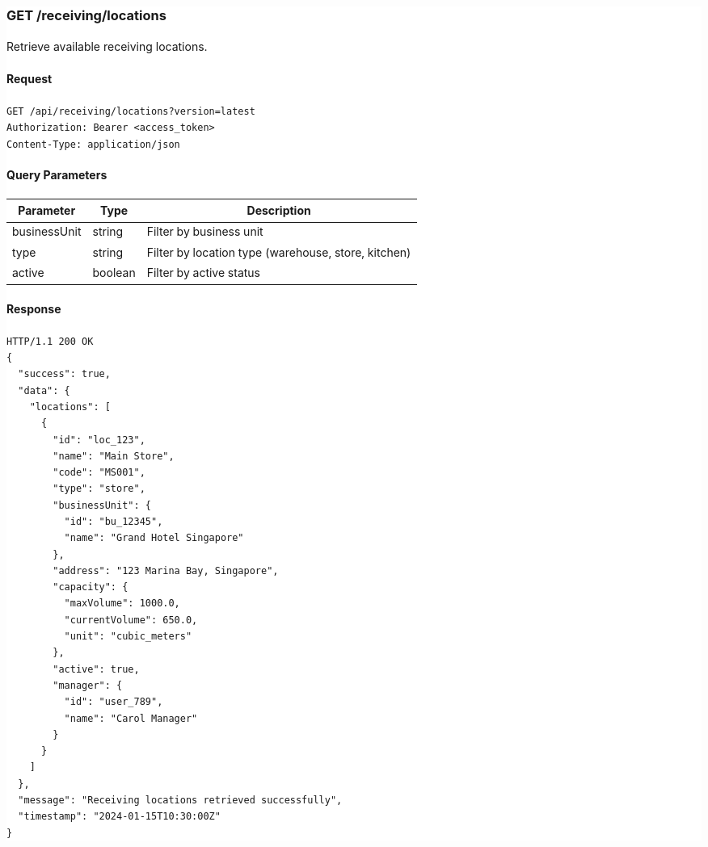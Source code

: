 ### GET /receiving/locations
Retrieve available receiving locations.

#### Request
```http
GET /api/receiving/locations?version=latest
Authorization: Bearer <access_token>
Content-Type: application/json
```

#### Query Parameters
| Parameter | Type | Description |
|-----------|------|-------------|
| businessUnit | string | Filter by business unit |
| type | string | Filter by location type (warehouse, store, kitchen) |
| active | boolean | Filter by active status |

#### Response
```http
HTTP/1.1 200 OK
{
  "success": true,
  "data": {
    "locations": [
      {
        "id": "loc_123",
        "name": "Main Store",
        "code": "MS001",
        "type": "store",
        "businessUnit": {
          "id": "bu_12345",
          "name": "Grand Hotel Singapore"
        },
        "address": "123 Marina Bay, Singapore",
        "capacity": {
          "maxVolume": 1000.0,
          "currentVolume": 650.0,
          "unit": "cubic_meters"
        },
        "active": true,
        "manager": {
          "id": "user_789",
          "name": "Carol Manager"
        }
      }
    ]
  },
  "message": "Receiving locations retrieved successfully",
  "timestamp": "2024-01-15T10:30:00Z"
}
```
